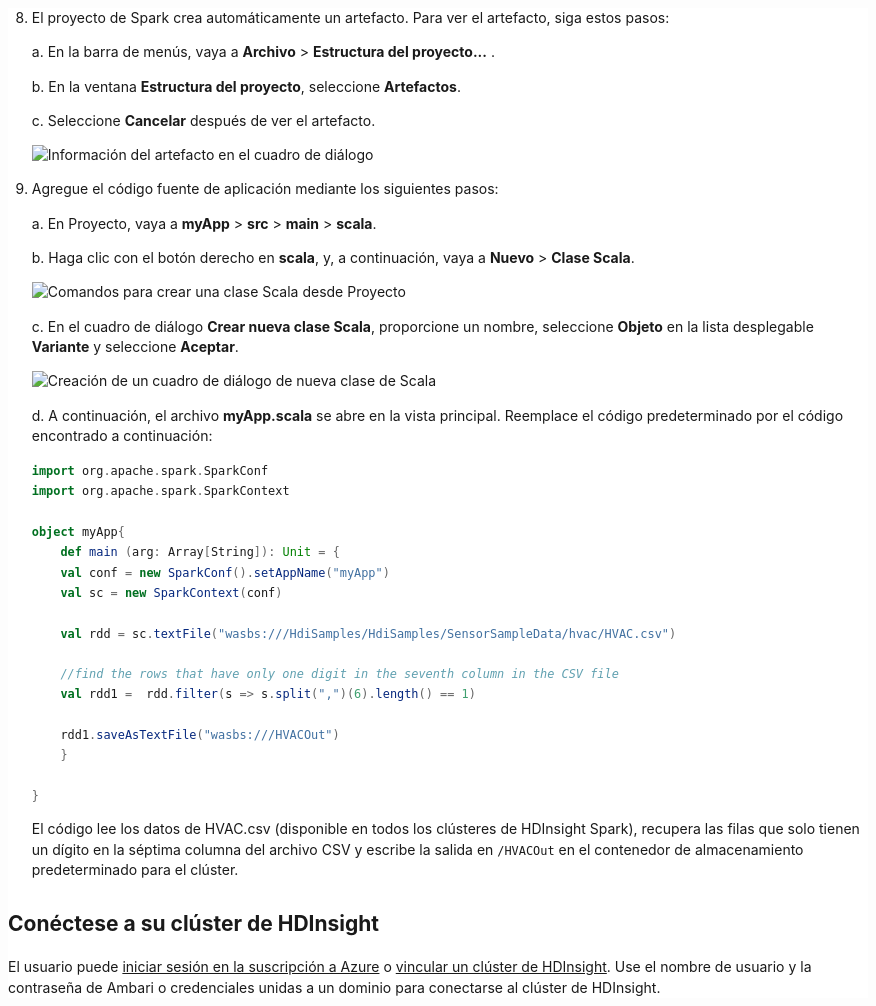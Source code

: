 8. El proyecto de Spark crea automáticamente un artefacto. Para ver el artefacto, siga estos pasos:

   a. En la barra de menús, vaya a **Archivo** > **Estructura del proyecto...** .

   b. En la ventana **Estructura del proyecto**, seleccione **Artefactos**.  

   c. Seleccione **Cancelar** después de ver el artefacto.

      ![Información del artefacto en el cuadro de diálogo](./media/apache-spark-intellij-tool-plugin/default-artifact-dialog.png)

9. Agregue el código fuente de aplicación mediante los siguientes pasos:

    a. En Proyecto, vaya a **myApp** > **src** > **main** > **scala**.  

    b. Haga clic con el botón derecho en **scala**, y, a continuación, vaya a **Nuevo** > **Clase Scala**.

   ![Comandos para crear una clase Scala desde Proyecto](./media/apache-spark-intellij-tool-plugin/hdi-spark-scala-code.png)

   c. En el cuadro de diálogo **Crear nueva clase Scala**, proporcione un nombre, seleccione **Objeto** en la lista desplegable **Variante** y seleccione **Aceptar**.

     ![Creación de un cuadro de diálogo de nueva clase de Scala](./media/apache-spark-intellij-tool-plugin/hdi-spark-scala-code-object.png)

   d. A continuación, el archivo **myApp.scala** se abre en la vista principal. Reemplace el código predeterminado por el código encontrado a continuación:  

    ```scala
    import org.apache.spark.SparkConf
    import org.apache.spark.SparkContext

    object myApp{
        def main (arg: Array[String]): Unit = {
        val conf = new SparkConf().setAppName("myApp")
        val sc = new SparkContext(conf)

        val rdd = sc.textFile("wasbs:///HdiSamples/HdiSamples/SensorSampleData/hvac/HVAC.csv")

        //find the rows that have only one digit in the seventh column in the CSV file
        val rdd1 =  rdd.filter(s => s.split(",")(6).length() == 1)

        rdd1.saveAsTextFile("wasbs:///HVACOut")
        }

    }
    ```

    El código lee los datos de HVAC.csv (disponible en todos los clústeres de HDInsight Spark), recupera las filas que solo tienen un dígito en la séptima columna del archivo CSV y escribe la salida en `/HVACOut` en el contenedor de almacenamiento predeterminado para el clúster.

## <a name="connect-to-your-hdinsight-cluster"></a>Conéctese a su clúster de HDInsight

El usuario puede [iniciar sesión en la suscripción a Azure](#sign-in-to-your-azure-subscription) o [vincular un clúster de HDInsight](#link-a-cluster). Use el nombre de usuario y la contraseña de Ambari o credenciales unidas a un dominio para conectarse al clúster de HDInsight.
